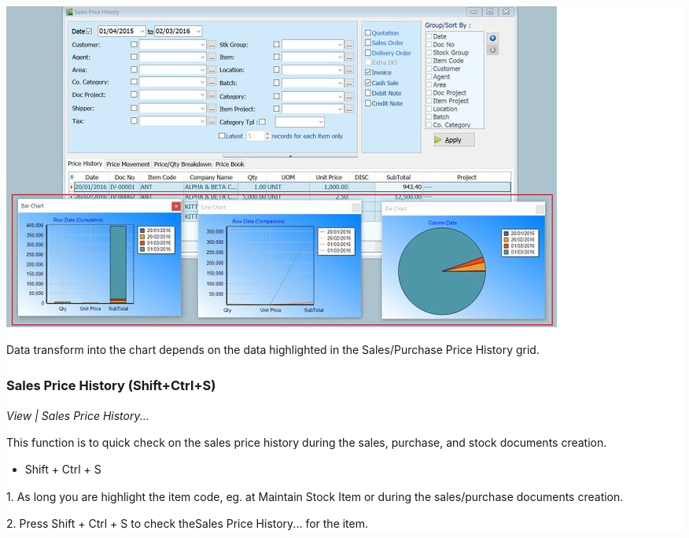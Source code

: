 ![2](../../static/img/getting-started/user-guide/wl12.png)

Data transform into the chart depends on the data highlighted in the Sales/Purchase Price History grid.

### Sales Price History (Shift+Ctrl+S)

_View | Sales Price History..._

This function is to quick check on the sales price history during the sales, purchase, and stock documents creation.

- Shift + Ctrl + S

1\. As long you are highlight the item code, eg. at Maintain Stock Item or during the sales/purchase documents creation.

2\. Press Shift + Ctrl + S to check theSales Price History... for the item.
